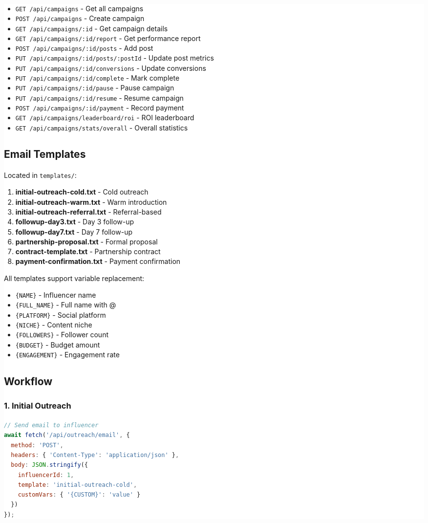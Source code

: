 - `GET /api/campaigns` - Get all campaigns
- `POST /api/campaigns` - Create campaign
- `GET /api/campaigns/:id` - Get campaign details
- `GET /api/campaigns/:id/report` - Get performance report
- `POST /api/campaigns/:id/posts` - Add post
- `PUT /api/campaigns/:id/posts/:postId` - Update post metrics
- `PUT /api/campaigns/:id/conversions` - Update conversions
- `PUT /api/campaigns/:id/complete` - Mark complete
- `PUT /api/campaigns/:id/pause` - Pause campaign
- `PUT /api/campaigns/:id/resume` - Resume campaign
- `POST /api/campaigns/:id/payment` - Record payment
- `GET /api/campaigns/leaderboard/roi` - ROI leaderboard
- `GET /api/campaigns/stats/overall` - Overall statistics

## Email Templates

Located in `templates/`:

1. **initial-outreach-cold.txt** - Cold outreach
2. **initial-outreach-warm.txt** - Warm introduction
3. **initial-outreach-referral.txt** - Referral-based
4. **followup-day3.txt** - Day 3 follow-up
5. **followup-day7.txt** - Day 7 follow-up
6. **partnership-proposal.txt** - Formal proposal
7. **contract-template.txt** - Partnership contract
8. **payment-confirmation.txt** - Payment confirmation

All templates support variable replacement:
- `{NAME}` - Influencer name
- `{FULL_NAME}` - Full name with @
- `{PLATFORM}` - Social platform
- `{NICHE}` - Content niche
- `{FOLLOWERS}` - Follower count
- `{BUDGET}` - Budget amount
- `{ENGAGEMENT}` - Engagement rate

## Workflow

### 1. Initial Outreach

```javascript
// Send email to influencer
await fetch('/api/outreach/email', {
  method: 'POST',
  headers: { 'Content-Type': 'application/json' },
  body: JSON.stringify({
    influencerId: 1,
    template: 'initial-outreach-cold',
    customVars: { '{CUSTOM}': 'value' }
  })
});
```

